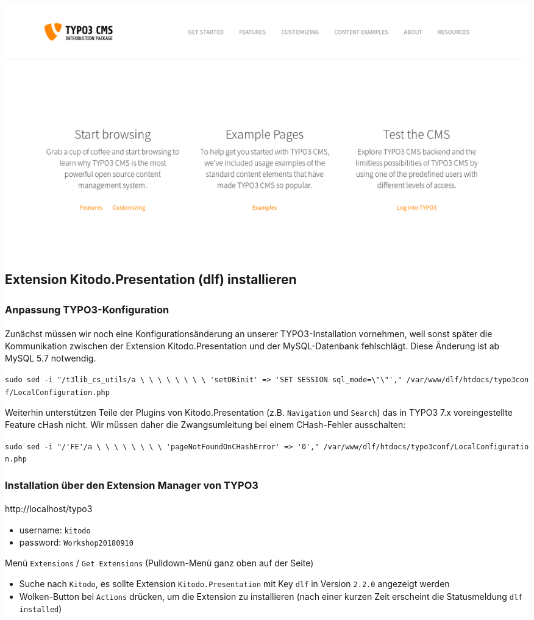 ![Screenshot Zwischenergebnis](screenshots/12_installation-kitodo-presentation_ergebnis-typo3.png)

## Extension Kitodo.Presentation (dlf) installieren

### Anpassung TYPO3-Konfiguration

Zunächst müssen wir noch eine Konfigurationsänderung an unserer TYPO3-Installation vornehmen, weil sonst später die Kommunikation zwischen der Extension Kitodo.Presentation und der MySQL-Datenbank fehlschlägt. Diese Änderung ist ab MySQL 5.7 notwendig.

```
sudo sed -i "/t3lib_cs_utils/a \ \ \ \ \ \ \ \ 'setDBinit' => 'SET SESSION sql_mode=\"\"'," /var/www/dlf/htdocs/typo3conf/LocalConfiguration.php
```

Weiterhin unterstützen Teile der Plugins von Kitodo.Presentation (z.B. `Navigation` und `Search`) das in TYPO3 7.x voreingestellte Feature cHash nicht. Wir müssen daher die Zwangsumleitung bei einem CHash-Fehler ausschalten:

```
sudo sed -i "/'FE'/a \ \ \ \ \ \ \ \ 'pageNotFoundOnCHashError' => '0'," /var/www/dlf/htdocs/typo3conf/LocalConfiguration.php
```

### Installation über den Extension Manager von TYPO3

http://localhost/typo3

* username: `kitodo`
* password: `Workshop20180910`

Menü `Extensions` / `Get Extensions` (Pulldown-Menü ganz oben auf der Seite)

* Suche nach `Kitodo`, es sollte Extension `Kitodo.Presentation` mit Key `dlf` in Version `2.2.0` angezeigt werden
* Wolken-Button bei `Actions` drücken, um die Extension zu installieren (nach einer kurzen Zeit erscheint die Statusmeldung `dlf installed`)
